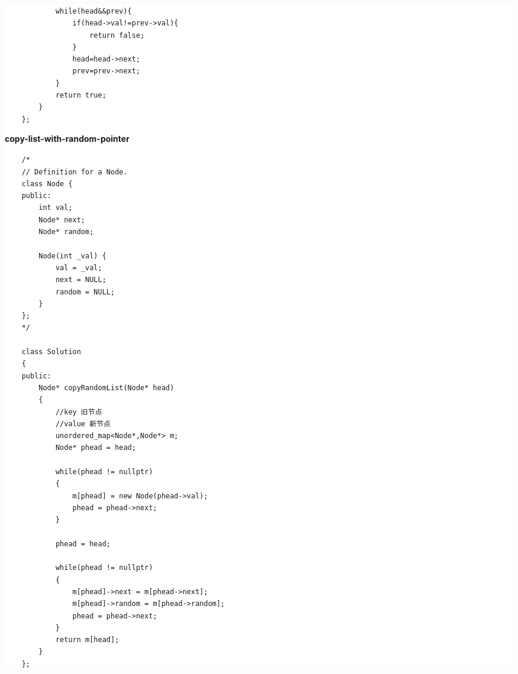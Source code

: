                 while(head&&prev){
                    if(head->val!=prev->val){
                        return false;
                    }
                    head=head->next;
                    prev=prev->next;
                }
                return true;
            }
        };
**copy-list-with-random-pointer**

        /*
        // Definition for a Node.
        class Node {
        public:
            int val;
            Node* next;
            Node* random;
            
            Node(int _val) {
                val = _val;
                next = NULL;
                random = NULL;
            }
        };
        */

        class Solution 
        {
        public:
            Node* copyRandomList(Node* head) 
            {
                //key 旧节点
                //value 新节点
                unordered_map<Node*,Node*> m;
                Node* phead = head;
                
                while(phead != nullptr)
                {
                    m[phead] = new Node(phead->val);
                    phead = phead->next;
                }

                phead = head;

                while(phead != nullptr)
                {
                    m[phead]->next = m[phead->next];
                    m[phead]->random = m[phead->random];
                    phead = phead->next;
                }
                return m[head];
            }
        };